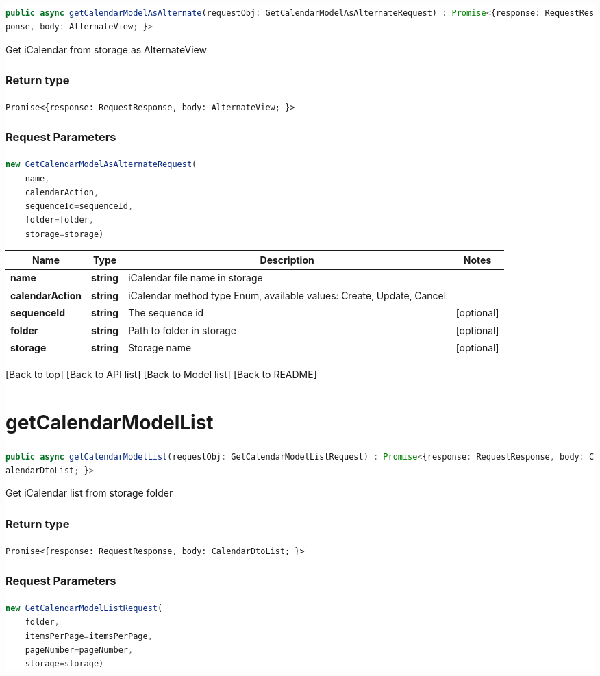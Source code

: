 ```typescript
public async getCalendarModelAsAlternate(requestObj: GetCalendarModelAsAlternateRequest) : Promise<{response: RequestResponse, body: AlternateView; }>
```

Get iCalendar from storage as AlternateView             

### Return type

`Promise<{response: RequestResponse, body: AlternateView; }>`

### Request Parameters
```typescript
new GetCalendarModelAsAlternateRequest(
    name,
    calendarAction,
    sequenceId=sequenceId,
    folder=folder,
    storage=storage)
```

Name | Type | Description  | Notes
------------- | ------------- | ------------- | -------------
 **name** | **string**| iCalendar file name in storage | 
 **calendarAction** | **string**| iCalendar method type Enum, available values: Create, Update, Cancel | 
 **sequenceId** | **string**| The sequence id | [optional] 
 **folder** | **string**| Path to folder in storage | [optional] 
 **storage** | **string**| Storage name | [optional] 

[[Back to top]](#) [[Back to API list]](README.md#documentation-for-api-endpoints) [[Back to Model list]](README.md#documentation-for-models) [[Back to README]](README.md)

<a name="getcalendarmodellist"></a>
# **getCalendarModelList**

```typescript
public async getCalendarModelList(requestObj: GetCalendarModelListRequest) : Promise<{response: RequestResponse, body: CalendarDtoList; }>
```

Get iCalendar list from storage folder             

### Return type

`Promise<{response: RequestResponse, body: CalendarDtoList; }>`

### Request Parameters
```typescript
new GetCalendarModelListRequest(
    folder,
    itemsPerPage=itemsPerPage,
    pageNumber=pageNumber,
    storage=storage)
```
